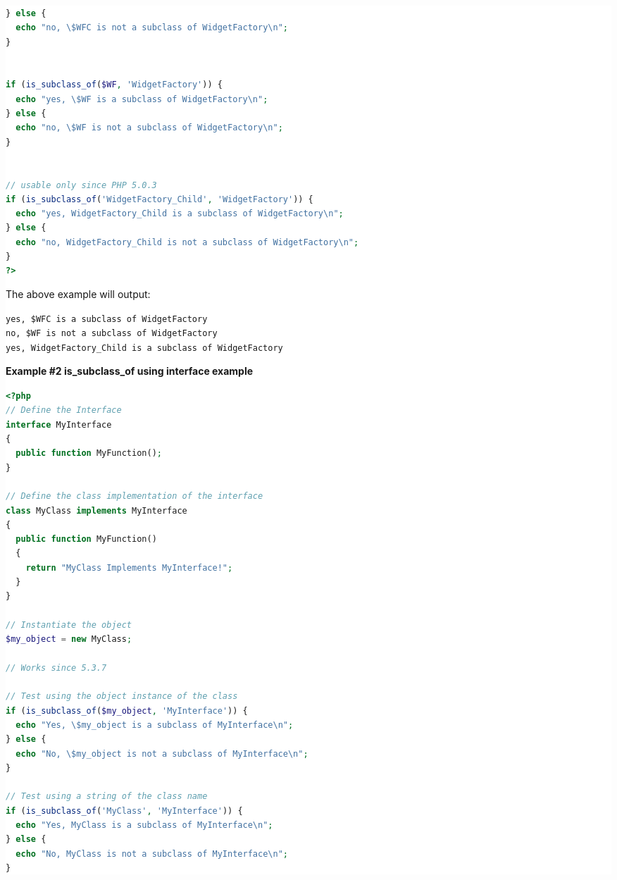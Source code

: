 ``` php
} else {
  echo "no, \$WFC is not a subclass of WidgetFactory\n";
}


if (is_subclass_of($WF, 'WidgetFactory')) {
  echo "yes, \$WF is a subclass of WidgetFactory\n";
} else {
  echo "no, \$WF is not a subclass of WidgetFactory\n";
}


// usable only since PHP 5.0.3
if (is_subclass_of('WidgetFactory_Child', 'WidgetFactory')) {
  echo "yes, WidgetFactory_Child is a subclass of WidgetFactory\n";
} else {
  echo "no, WidgetFactory_Child is not a subclass of WidgetFactory\n";
}
?>
```

The above example will output:

    yes, $WFC is a subclass of WidgetFactory
    no, $WF is not a subclass of WidgetFactory
    yes, WidgetFactory_Child is a subclass of WidgetFactory

**Example \#2 <span class="function">is\_subclass\_of</span> using
interface example**

``` php
<?php
// Define the Interface
interface MyInterface
{
  public function MyFunction();
}

// Define the class implementation of the interface
class MyClass implements MyInterface
{
  public function MyFunction()
  {
    return "MyClass Implements MyInterface!";
  }
}

// Instantiate the object
$my_object = new MyClass;

// Works since 5.3.7

// Test using the object instance of the class
if (is_subclass_of($my_object, 'MyInterface')) {
  echo "Yes, \$my_object is a subclass of MyInterface\n";
} else {
  echo "No, \$my_object is not a subclass of MyInterface\n";
}

// Test using a string of the class name
if (is_subclass_of('MyClass', 'MyInterface')) {
  echo "Yes, MyClass is a subclass of MyInterface\n";
} else {
  echo "No, MyClass is not a subclass of MyInterface\n";
}
```